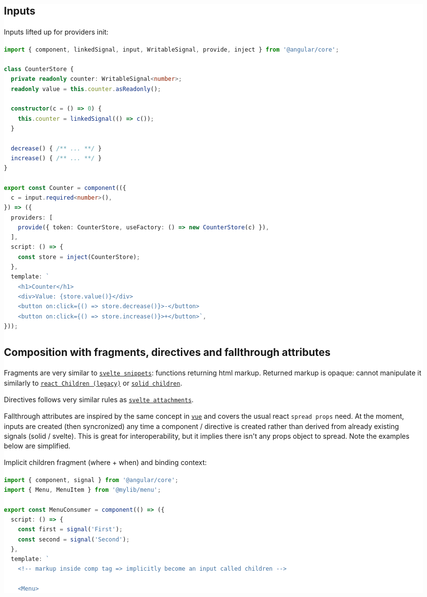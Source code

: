 ## Inputs
Inputs lifted up for providers init:
```ts
import { component, linkedSignal, input, WritableSignal, provide, inject } from '@angular/core';

class CounterStore {
  private readonly counter: WritableSignal<number>;
  readonly value = this.counter.asReadonly();

  constructor(c = () => 0) {
    this.counter = linkedSignal(() => c());
  }

  decrease() { /** ... **/ }
  increase() { /** ... **/ }
}

export const Counter = component(({
  c = input.required<number>(),
}) => ({
  providers: [
    provide({ token: CounterStore, useFactory: () => new CounterStore(c) }),
  ],
  script: () => {
    const store = inject(CounterStore);
  },
  template: `
    <h1>Counter</h1>
    <div>Value: {store.value()}</div>
    <button on:click={() => store.decrease()}>-</button>
    <button on:click={() => store.increase()}>+</button>`,
}));
```

## Composition with fragments, directives and fallthrough attributes
Fragments are very similar to [`svelte snippets`](https://svelte.dev/docs/svelte/snippet): functions returning html markup. Returned markup is opaque: cannot manipulate it similarly to [`react Children (legacy)`](https://react.dev/reference/react/Children) or [`solid children`](https://www.solidjs.com/tutorial/props_children).

Directives follows very similar rules as [`svelte attachments`](https://svelte.dev/docs/svelte/@attach).

Fallthrough attributes are inspired by the same concept in [`vue`](https://vuejs.org/guide/components/attrs.html) and covers the usual react `spread props` need. At the moment, inputs are created (then syncronized) any time a component / directive is created rather than derived from already existing signals (solid / svelte). This is great for interoperability, but it implies there isn't any props object to spread. Note the examples below are simplified.

Implicit children fragment (where + when) and binding context:
```ts
import { component, signal } from '@angular/core';
import { Menu, MenuItem } from '@mylib/menu';

export const MenuConsumer = component(() => ({
  script: () => {
    const first = signal('First');
    const second = signal('Second');
  },
  template: `
    <!-- markup inside comp tag => implicitly become an input called children -->

    <Menu>
```
